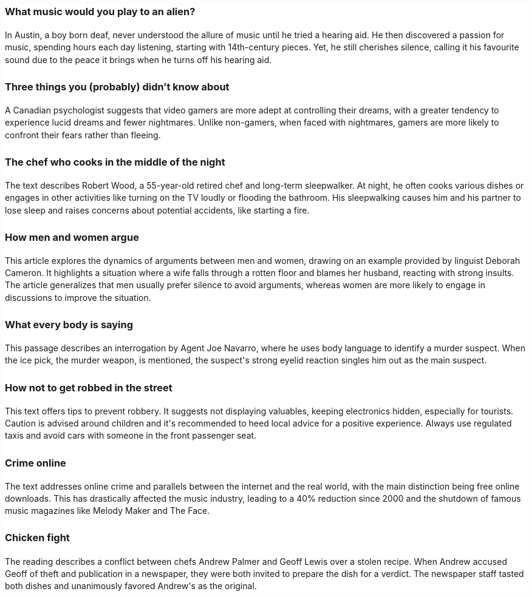 ### **What music would you play to an alien?**

In Austin, a boy born deaf, never understood the allure of music until he tried a hearing aid. He then discovered a passion for music, spending hours each day listening, starting with 14th-century pieces. Yet, he still cherishes silence, calling it his favourite sound due to the peace it brings when he turns off his hearing aid.

### **Three things you (probably) didn’t know about**

A Canadian psychologist suggests that video gamers are more adept at controlling their dreams, with a greater tendency to experience lucid dreams and fewer nightmares. Unlike non-gamers, when faced with nightmares, gamers are more likely to confront their fears rather than fleeing.

### **The chef who cooks in the middle of the night**

The text describes Robert Wood, a 55-year-old retired chef and long-term sleepwalker. At night, he often cooks various dishes or engages in other activities like turning on the TV loudly or flooding the bathroom. His sleepwalking causes him and his partner to lose sleep and raises concerns about potential accidents, like starting a fire.

### **How men and women argue**

This article explores the dynamics of arguments between men and women, drawing on an example provided by linguist Deborah Cameron. It highlights a situation where a wife falls through a rotten floor and blames her husband, reacting with strong insults. The article generalizes that men usually prefer silence to avoid arguments, whereas women are more likely to engage in discussions to improve the situation.

### **What every body is saying**

This passage describes an interrogation by Agent Joe Navarro, where he uses body language to identify a murder suspect. When the ice pick, the murder weapon, is mentioned, the suspect's strong eyelid reaction singles him out as the main suspect.

### **How not to get robbed in the street**

This text offers tips to prevent robbery. It suggests not displaying valuables, keeping electronics hidden, especially for tourists. Caution is advised around children and it's recommended to heed local advice for a positive experience. Always use regulated taxis and avoid cars with someone in the front passenger seat.

### **Crime online**

The text addresses online crime and parallels between the internet and the real world, with the main distinction being free online downloads. This has drastically affected the music industry, leading to a 40% reduction since 2000 and the shutdown of famous music magazines like Melody Maker and The Face.

### **Chicken fight**

The reading describes a conflict between chefs Andrew Palmer and Geoff Lewis over a stolen recipe. When Andrew accused Geoff of theft and publication in a newspaper, they were both invited to prepare the dish for a verdict. The newspaper staff tasted both dishes and unanimously favored Andrew's as the original.
